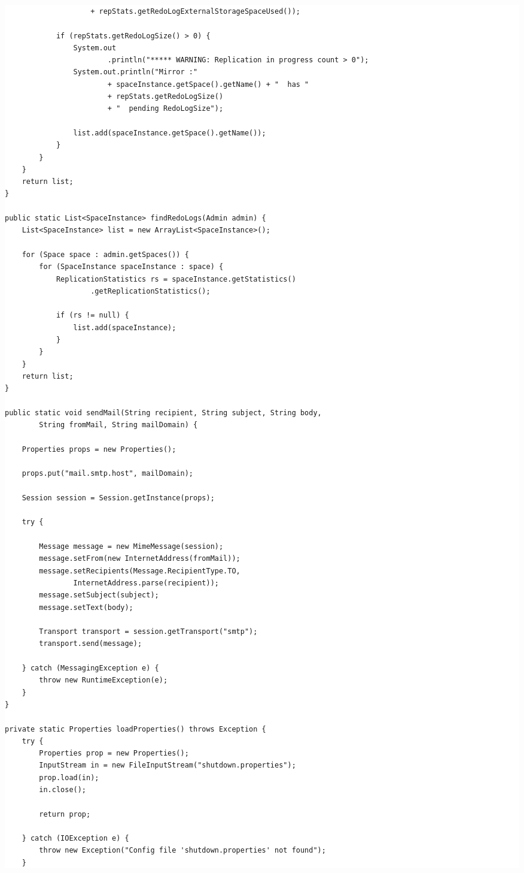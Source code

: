 						+ repStats.getRedoLogExternalStorageSpaceUsed());

				if (repStats.getRedoLogSize() > 0) {
					System.out
							.println("***** WARNING: Replication in progress count > 0");
					System.out.println("Mirror :"
							+ spaceInstance.getSpace().getName() + "  has "
							+ repStats.getRedoLogSize()
							+ "  pending RedoLogSize");

					list.add(spaceInstance.getSpace().getName());
				}
			}
		}
		return list;
	}

	public static List<SpaceInstance> findRedoLogs(Admin admin) {
		List<SpaceInstance> list = new ArrayList<SpaceInstance>();

		for (Space space : admin.getSpaces()) {
			for (SpaceInstance spaceInstance : space) {
				ReplicationStatistics rs = spaceInstance.getStatistics()
						.getReplicationStatistics();

				if (rs != null) {
					list.add(spaceInstance);
				}
			}
		}
		return list;
	}

	public static void sendMail(String recipient, String subject, String body,
			String fromMail, String mailDomain) {

		Properties props = new Properties();

		props.put("mail.smtp.host", mailDomain);

		Session session = Session.getInstance(props);

		try {

			Message message = new MimeMessage(session);
			message.setFrom(new InternetAddress(fromMail));
			message.setRecipients(Message.RecipientType.TO,
					InternetAddress.parse(recipient));
			message.setSubject(subject);
			message.setText(body);

			Transport transport = session.getTransport("smtp");
			transport.send(message);

		} catch (MessagingException e) {
			throw new RuntimeException(e);
		}
	}

	private static Properties loadProperties() throws Exception {
		try {
			Properties prop = new Properties();
			InputStream in = new FileInputStream("shutdown.properties");
			prop.load(in);
			in.close();

			return prop;

		} catch (IOException e) {
			throw new Exception("Config file 'shutdown.properties' not found");
		}
